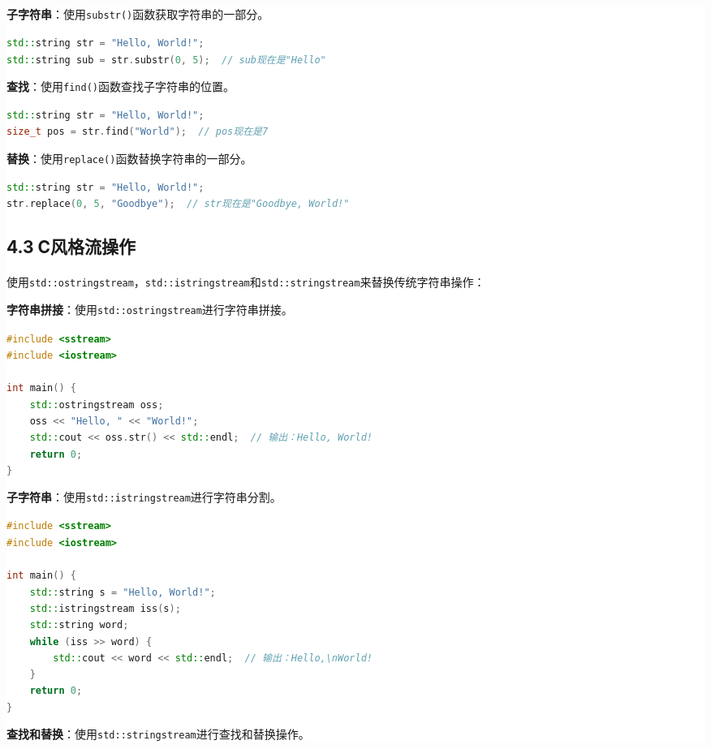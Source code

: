 **子字符串**：使用`substr()`函数获取字符串的一部分。

```cpp
std::string str = "Hello, World!";
std::string sub = str.substr(0, 5);  // sub现在是"Hello"
```

**查找**：使用`find()`函数查找子字符串的位置。

```cpp
std::string str = "Hello, World!";
size_t pos = str.find("World");  // pos现在是7
```

**替换**：使用`replace()`函数替换字符串的一部分。

```cpp
std::string str = "Hello, World!";
str.replace(0, 5, "Goodbye");  // str现在是"Goodbye, World!"
```

## 4.3 C风格流操作

使用`std::ostringstream`，`std::istringstream`和`std::stringstream`来替换传统字符串操作：

**字符串拼接**：使用`std::ostringstream`进行字符串拼接。

```cpp
#include <sstream>
#include <iostream>

int main() {
    std::ostringstream oss;
    oss << "Hello, " << "World!";
    std::cout << oss.str() << std::endl;  // 输出：Hello, World!
    return 0;
}
```

**子字符串**：使用`std::istringstream`进行字符串分割。

```cpp
#include <sstream>
#include <iostream>

int main() {
    std::string s = "Hello, World!";
    std::istringstream iss(s);
    std::string word;
    while (iss >> word) {
        std::cout << word << std::endl;  // 输出：Hello,\nWorld!
    }
    return 0;
}
```

**查找和替换**：使用`std::stringstream`进行查找和替换操作。
